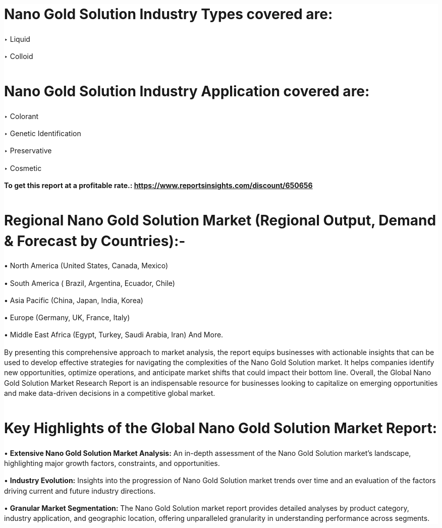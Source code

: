 # <strong>Nano Gold Solution Industry Types covered are:</strong>

‣ Liquid

‣ Colloid

# <strong>Nano Gold Solution Industry Application covered are:</strong>

‣ Colorant

‣ Genetic Identification

‣ Preservative

‣ Cosmetic

<strong>To get this report at a profitable rate.: <a href=https://www.reportsinsights.com/discount/650656>https://www.reportsinsights.com/discount/650656</a></strong></font>

# <strong>Regional Nano Gold Solution Market (Regional Output, Demand &amp; Forecast by Countries):-</strong>

• North America (United States, Canada, Mexico)

• South America ( Brazil, Argentina, Ecuador, Chile)

• Asia Pacific (China, Japan, India, Korea)

• Europe (Germany, UK, France, Italy)

• Middle East Africa (Egypt, Turkey, Saudi Arabia, Iran) And More.

By presenting this comprehensive approach to market analysis, the report equips businesses with actionable insights that can be used to develop effective strategies for navigating the complexities of the Nano Gold Solution market. It helps companies identify new opportunities, optimize operations, and anticipate market shifts that could impact their bottom line. Overall, the Global Nano Gold Solution Market Research Report is an indispensable resource for businesses looking to capitalize on emerging opportunities and make data-driven decisions in a competitive global market.

# <strong>Key Highlights of the Global Nano Gold Solution Market Report:</strong>

• <strong>Extensive Nano Gold Solution Market Analysis:</strong> An in-depth assessment of the Nano Gold Solution market’s landscape, highlighting major growth factors, constraints, and opportunities.

• <strong>Industry Evolution:</strong> Insights into the progression of Nano Gold Solution market trends over time and an evaluation of the factors driving current and future industry directions.

• <strong>Granular Market Segmentation:</strong> The Nano Gold Solution market report provides detailed analyses by product category, industry application, and geographic location, offering unparalleled granularity in understanding performance across segments.
